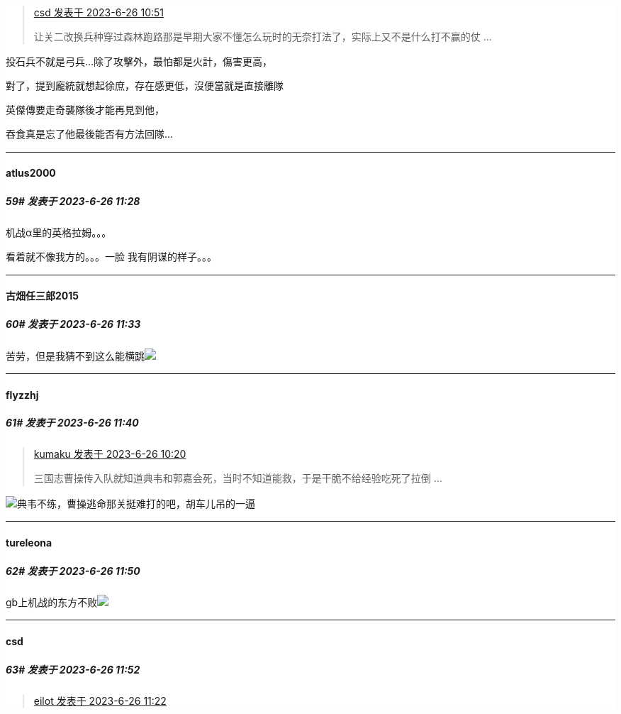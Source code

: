 <blockquote><a href="httphttps://bbs.saraba1st.com/2b/forum.php?mod=redirect&amp;goto=findpost&amp;pid=61436373&amp;ptid=2141610" target="_blank">csd 发表于 2023-6-26 10:51</a>

让关二改换兵种穿过森林跑路那是早期大家不懂怎么玩时的无奈打法了，实际上又不是什么打不赢的仗 ...</blockquote>
投石兵不就是弓兵...除了攻擊外，最怕都是火計，傷害更高，

對了，提到龐統就想起徐庶，存在感更低，沒便當就是直接離隊

英傑傳要走奇襲隊後才能再見到他，

吞食真是忘了他最後能否有方法回隊...

*****

####  atlus2000  
##### 59#       发表于 2023-6-26 11:28

机战α里的英格拉姆。。。

看着就不像我方的。。。一脸 我有阴谋的样子。。。

*****

####  古畑任三郎2015  
##### 60#       发表于 2023-6-26 11:33

苦劳，但是我猜不到这么能横跳<img src="https://static.saraba1st.com/image/smiley/face2017/067.png" referrerpolicy="no-referrer">


*****

####  flyzzhj  
##### 61#       发表于 2023-6-26 11:40

<blockquote><a href="httphttps://bbs.saraba1st.com/2b/forum.php?mod=redirect&amp;goto=findpost&amp;pid=61435788&amp;ptid=2141610" target="_blank">kumaku 发表于 2023-6-26 10:20</a>

三国志曹操传入队就知道典韦和郭嘉会死，当时不知道能救，于是干脆不给经验吃死了拉倒 ...</blockquote>
<img src="https://static.saraba1st.com/image/smiley/face2017/067.png" referrerpolicy="no-referrer">典韦不练，曹操逃命那关挺难打的吧，胡车儿吊的一逼

*****

####  tureleona  
##### 62#       发表于 2023-6-26 11:50

gb上机战的东方不败<img src="https://static.saraba1st.com/image/smiley/face2017/067.png" referrerpolicy="no-referrer">

*****

####  csd  
##### 63#       发表于 2023-6-26 11:52

<blockquote><a href="httphttps://bbs.saraba1st.com/2b/forum.php?mod=redirect&amp;goto=findpost&amp;pid=61436932&amp;ptid=2141610" target="_blank">eilot 发表于 2023-6-26 11:22</a>

